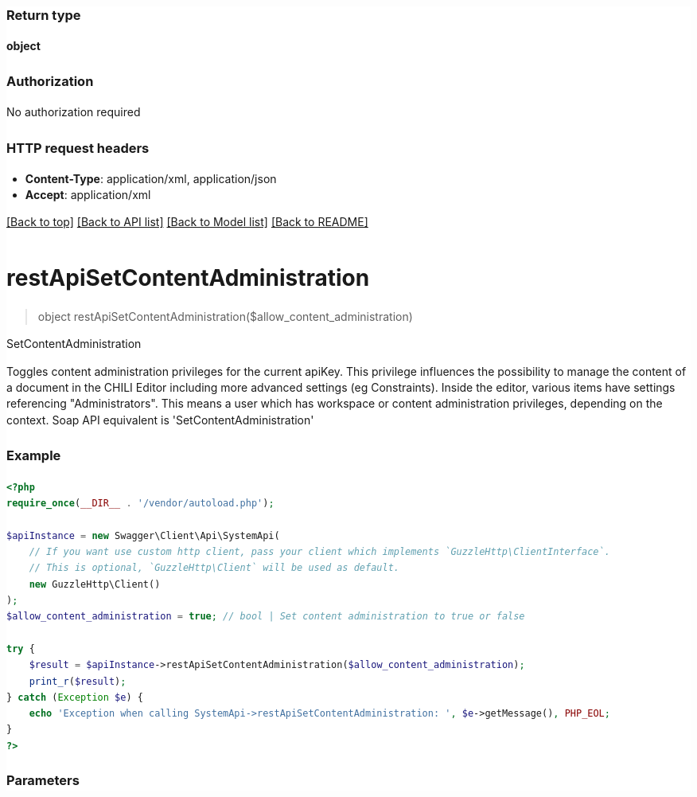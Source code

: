 ### Return type

**object**

### Authorization

No authorization required

### HTTP request headers

 - **Content-Type**: application/xml, application/json
 - **Accept**: application/xml

[[Back to top]](#) [[Back to API list]](../../README.md#documentation-for-api-endpoints) [[Back to Model list]](../../README.md#documentation-for-models) [[Back to README]](../../README.md)

# **restApiSetContentAdministration**
> object restApiSetContentAdministration($allow_content_administration)

SetContentAdministration

Toggles content administration privileges for the current apiKey.  This privilege influences the possibility to manage the content of a document in the CHILI Editor including more advanced settings (eg Constraints). Inside the editor, various items have settings referencing \"Administrators\". This means a user which has workspace or content administration privileges, depending on the context.  Soap API equivalent is 'SetContentAdministration'

### Example
```php
<?php
require_once(__DIR__ . '/vendor/autoload.php');

$apiInstance = new Swagger\Client\Api\SystemApi(
    // If you want use custom http client, pass your client which implements `GuzzleHttp\ClientInterface`.
    // This is optional, `GuzzleHttp\Client` will be used as default.
    new GuzzleHttp\Client()
);
$allow_content_administration = true; // bool | Set content administration to true or false

try {
    $result = $apiInstance->restApiSetContentAdministration($allow_content_administration);
    print_r($result);
} catch (Exception $e) {
    echo 'Exception when calling SystemApi->restApiSetContentAdministration: ', $e->getMessage(), PHP_EOL;
}
?>
```

### Parameters
